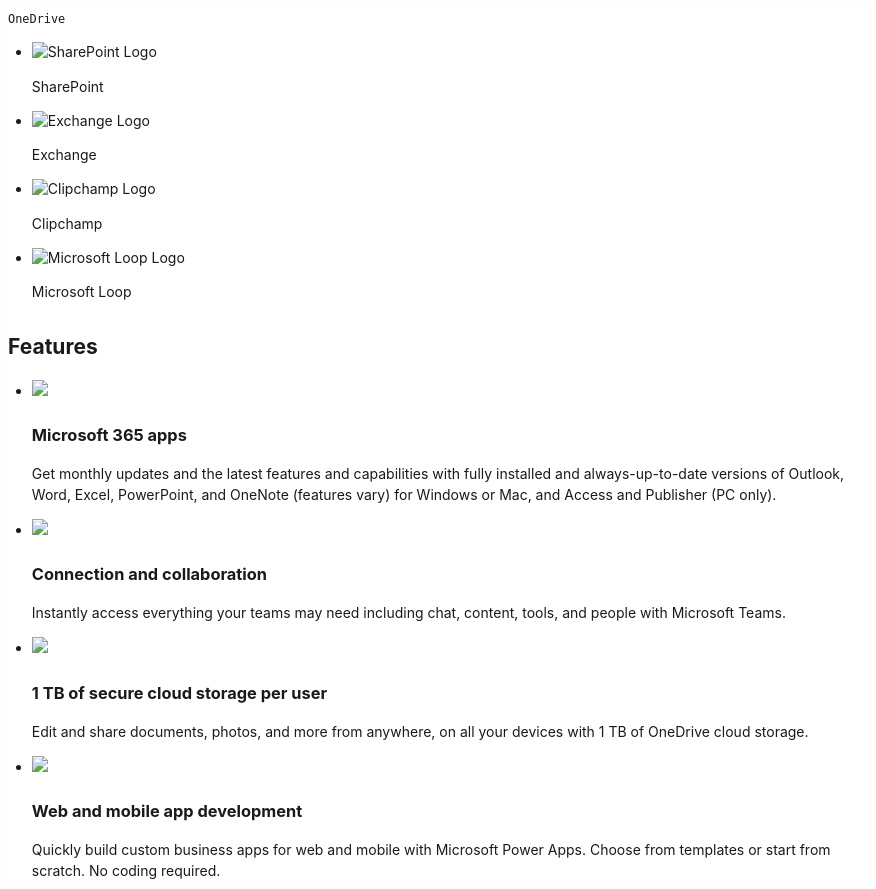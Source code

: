     OneDrive
    
- ![SharePoint Logo](https://cdn-dynmedia-1.microsoft.com/is/image/microsoftcorp/Sharepoint_260px_RE4oH1F?resMode=sharp2&op_usm=1.5,0.65,15,0&wid=120&hei=60&qlt=100)
    
    SharePoint
    
- ![Exchange Logo](https://cdn-dynmedia-1.microsoft.com/is/image/microsoftcorp/BP-Exchange_RE46TV5?resMode=sharp2&op_usm=1.5,0.65,15,0&wid=120&hei=60&qlt=100)
    
    Exchange
    

- ![Clipchamp Logo](https://cdn-dynmedia-1.microsoft.com/is/image/microsoftcorp/SA868_112Wx112H_Jan-Surface_Mod-2_Icon-1_Clip-Champ?resMode=sharp2&op_usm=1.5,0.65,15,0&wid=120&hei=60&qlt=100)
    
    Clipchamp
    
- ![Microsoft Loop Logo](https://cdn-dynmedia-1.microsoft.com/is/image/microsoftcorp/Microsoft_Loop_Icon_120X60?resMode=sharp2&op_usm=1.5,0.65,15,0&wid=120&hei=60&qlt=100)
    
    Microsoft Loop
    

## Features

- ![](https://cdn-dynmedia-1.microsoft.com/is/image/microsoftcorp/icon_1_0_RE4OPzP?resMode=sharp2&op_usm=1.5,0.65,15,0&wid=80&hei=35&qlt=100&fit=constrain)
    
    ### Microsoft 365 apps
    
    Get monthly updates and the latest features and capabilities with fully installed and always-up-to-date versions of Outlook, Word, Excel, PowerPoint, and OneNote (features vary) for Windows or Mac, and Access and Publisher (PC only).
    
- ![](https://cdn-dynmedia-1.microsoft.com/is/image/microsoftcorp/icon_2_0_RE4Oxo5?resMode=sharp2&op_usm=1.5,0.65,15,0&wid=80&hei=35&qlt=100&fit=constrain)
    
    ### Connection and collaboration
    
    Instantly access everything your teams may need including chat, content, tools, and people with Microsoft Teams.
    

- ![](https://cdn-dynmedia-1.microsoft.com/is/image/microsoftcorp/icon_3_0_RE4OzZt?resMode=sharp2&op_usm=1.5,0.65,15,0&wid=80&hei=35&qlt=100&fit=constrain)
    
    ### 1 TB of secure cloud storage per user
    
    Edit and share documents, photos, and more from anywhere, on all your devices with 1 TB of OneDrive cloud storage.
    
- ![](https://cdn-dynmedia-1.microsoft.com/is/image/microsoftcorp/icon_4_0_RE4Oxo8?resMode=sharp2&op_usm=1.5,0.65,15,0&wid=80&hei=35&qlt=100&fit=constrain)
    
    ### Web and mobile app development
    
    Quickly build custom business apps for web and mobile with Microsoft Power Apps. Choose from templates or start from scratch. No coding required.
    